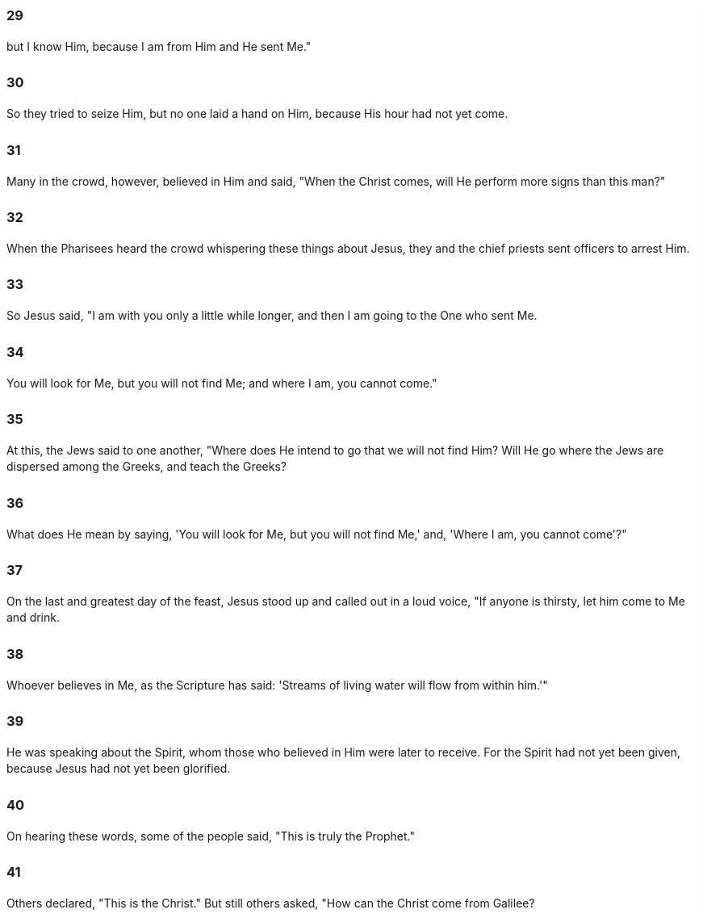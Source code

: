 ### 29
but I know Him, because I am from Him and He sent Me."

### 30
So they tried to seize Him, but no one laid a hand on Him, because His hour had not yet come.

### 31
Many in the crowd, however, believed in Him and said, "When the Christ comes, will He perform more signs than this man?"

### 32
When the Pharisees heard the crowd whispering these things about Jesus, they and the chief priests sent officers to arrest Him.

### 33
So Jesus said, "I am with you only a little while longer, and then I am going to the One who sent Me.

### 34
You will look for Me, but you will not find Me; and where I am, you cannot come."

### 35
At this, the Jews said to one another, "Where does He intend to go that we will not find Him? Will He go where the Jews are dispersed among the Greeks, and teach the Greeks?

### 36
What does He mean by saying, 'You will look for Me, but you will not find Me,' and, 'Where I am, you cannot come'?"

### 37
On the last and greatest day of the feast, Jesus stood up and called out in a loud voice, "If anyone is thirsty, let him come to Me and drink.

### 38
Whoever believes in Me, as the Scripture has said: 'Streams of living water will flow from within him.'"

### 39
He was speaking about the Spirit, whom those who believed in Him were later to receive. For the Spirit had not yet been given, because Jesus had not yet been glorified.

### 40
On hearing these words, some of the people said, "This is truly the Prophet."

### 41
Others declared, "This is the Christ." But still others asked, "How can the Christ come from Galilee?
